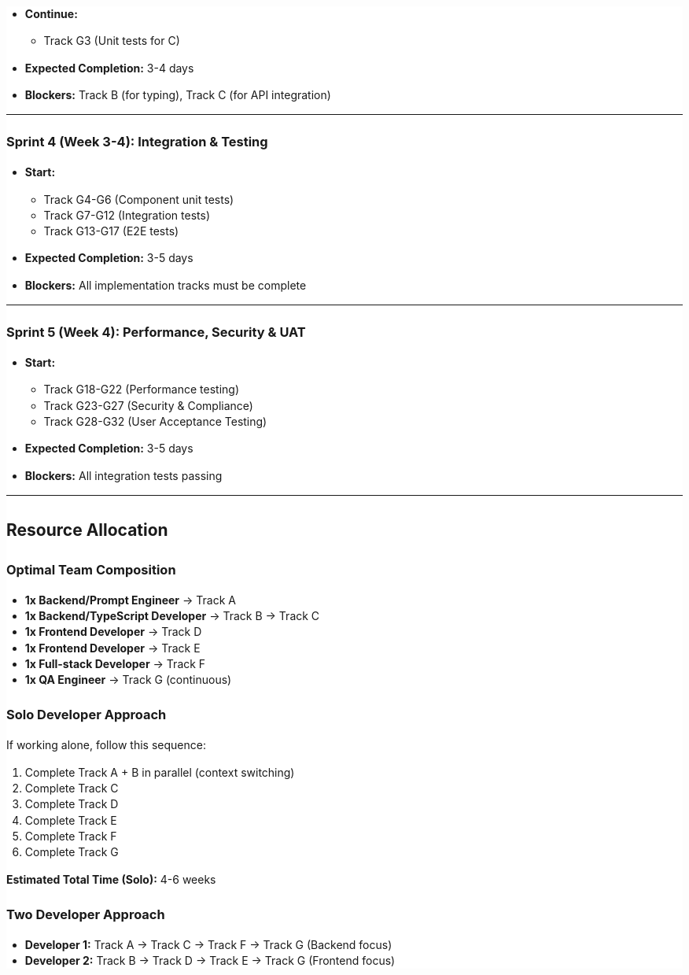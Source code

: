 - **Continue:**
  - Track G3 (Unit tests for C)

- **Expected Completion:** 3-4 days
- **Blockers:** Track B (for typing), Track C (for API integration)

---

### Sprint 4 (Week 3-4): Integration & Testing
- **Start:**
  - Track G4-G6 (Component unit tests)
  - Track G7-G12 (Integration tests)
  - Track G13-G17 (E2E tests)

- **Expected Completion:** 3-5 days
- **Blockers:** All implementation tracks must be complete

---

### Sprint 5 (Week 4): Performance, Security & UAT
- **Start:**
  - Track G18-G22 (Performance testing)
  - Track G23-G27 (Security & Compliance)
  - Track G28-G32 (User Acceptance Testing)

- **Expected Completion:** 3-5 days
- **Blockers:** All integration tests passing

---

## Resource Allocation

### Optimal Team Composition
- **1x Backend/Prompt Engineer** → Track A
- **1x Backend/TypeScript Developer** → Track B → Track C
- **1x Frontend Developer** → Track D
- **1x Frontend Developer** → Track E
- **1x Full-stack Developer** → Track F
- **1x QA Engineer** → Track G (continuous)

### Solo Developer Approach
If working alone, follow this sequence:
1. Complete Track A + B in parallel (context switching)
2. Complete Track C
3. Complete Track D
4. Complete Track E
5. Complete Track F
6. Complete Track G

**Estimated Total Time (Solo):** 4-6 weeks

### Two Developer Approach
- **Developer 1:** Track A → Track C → Track F → Track G (Backend focus)
- **Developer 2:** Track B → Track D → Track E → Track G (Frontend focus)

